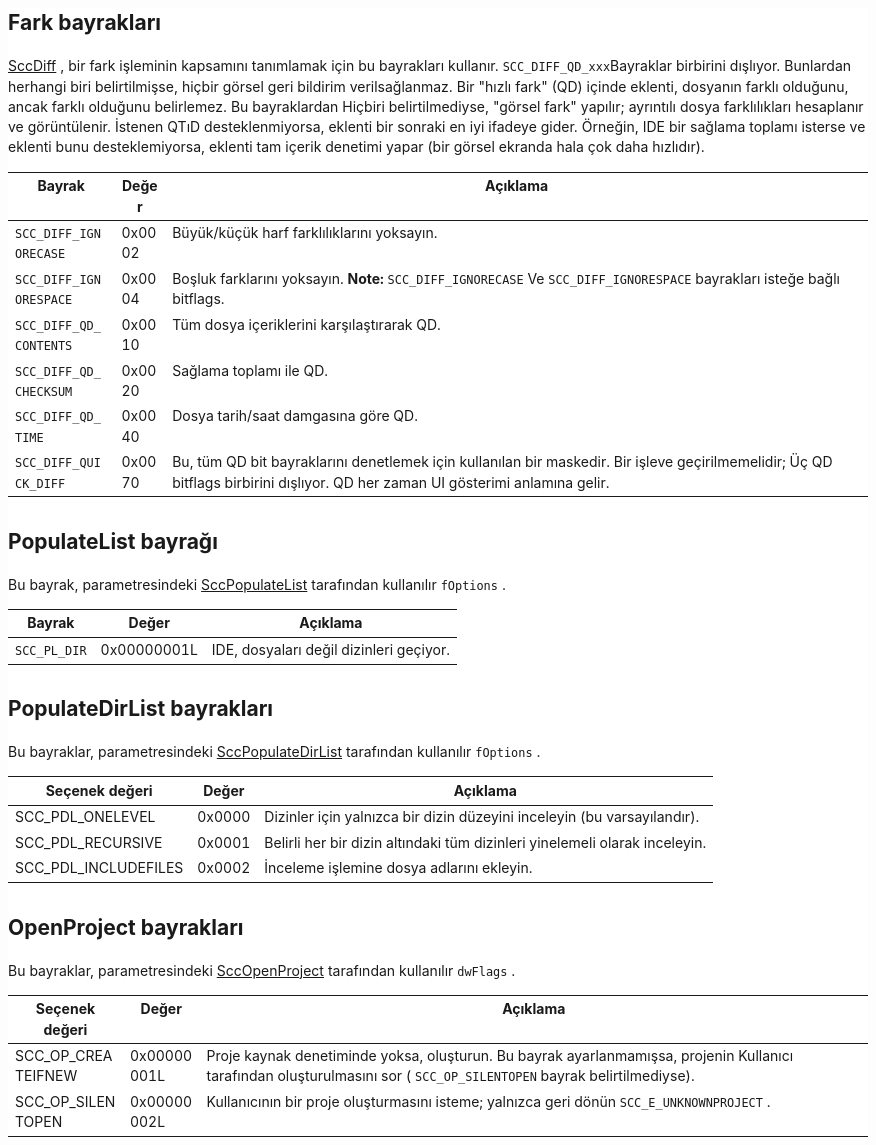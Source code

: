 ## <a name="diff-flags"></a>Fark bayrakları
 [SccDiff](../extensibility/sccdiff-function.md) , bir fark işleminin kapsamını tanımlamak için bu bayrakları kullanır. `SCC_DIFF_QD_xxx`Bayraklar birbirini dışlıyor. Bunlardan herhangi biri belirtilmişse, hiçbir görsel geri bildirim verilsağlanmaz. Bir "hızlı fark" (QD) içinde eklenti, dosyanın farklı olduğunu, ancak farklı olduğunu belirlemez. Bu bayraklardan Hiçbiri belirtilmediyse, "görsel fark" yapılır; ayrıntılı dosya farklılıkları hesaplanır ve görüntülenir. İstenen QTıD desteklenmiyorsa, eklenti bir sonraki en iyi ifadeye gider. Örneğin, IDE bir sağlama toplamı isterse ve eklenti bunu desteklemiyorsa, eklenti tam içerik denetimi yapar (bir görsel ekranda hala çok daha hızlıdır).

|Bayrak|Değer|Açıklama|
|----------|-----------|-----------------|
|`SCC_DIFF_IGNORECASE`|0x0002|Büyük/küçük harf farklılıklarını yoksayın.|
|`SCC_DIFF_IGNORESPACE`|0x0004|Boşluk farklarını yoksayın. **Note:**  `SCC_DIFF_IGNORECASE` Ve `SCC_DIFF_IGNORESPACE` bayrakları isteğe bağlı bitflags.|
|`SCC_DIFF_QD_CONTENTS`|0x0010|Tüm dosya içeriklerini karşılaştırarak QD.|
|`SCC_DIFF_QD_CHECKSUM`|0x0020|Sağlama toplamı ile QD.|
|`SCC_DIFF_QD_TIME`|0x0040|Dosya tarih/saat damgasına göre QD.|
|`SCC_DIFF_QUICK_DIFF`|0x0070|Bu, tüm QD bit bayraklarını denetlemek için kullanılan bir maskedir. Bir işleve geçirilmemelidir; Üç QD bitflags birbirini dışlıyor. QD her zaman UI gösterimi anlamına gelir.|

## <a name="populatelist-flag"></a>PopulateList bayrağı
 Bu bayrak, parametresindeki [SccPopulateList](../extensibility/sccpopulatelist-function.md) tarafından kullanılır `fOptions` .

|Bayrak|Değer|Açıklama|
|----------|-----------|-----------------|
|`SCC_PL_DIR`|0x00000001L|IDE, dosyaları değil dizinleri geçiyor.|

## <a name="populatedirlist-flags"></a>PopulateDirList bayrakları
 Bu bayraklar, parametresindeki [SccPopulateDirList](../extensibility/sccpopulatedirlist-function.md) tarafından kullanılır `fOptions` .

|Seçenek değeri|Değer|Açıklama|
|------------------|-----------|-----------------|
|SCC_PDL_ONELEVEL|0x0000|Dizinler için yalnızca bir dizin düzeyini inceleyin (bu varsayılandır).|
|SCC_PDL_RECURSIVE|0x0001|Belirli her bir dizin altındaki tüm dizinleri yinelemeli olarak inceleyin.|
|SCC_PDL_INCLUDEFILES|0x0002|İnceleme işlemine dosya adlarını ekleyin.|

## <a name="openproject-flags"></a>OpenProject bayrakları
 Bu bayraklar, parametresindeki [SccOpenProject](../extensibility/sccopenproject-function.md) tarafından kullanılır `dwFlags` .

|Seçenek değeri|Değer|Açıklama|
|------------------|-----------|-----------------|
|SCC_OP_CREATEIFNEW|0x00000001L|Proje kaynak denetiminde yoksa, oluşturun. Bu bayrak ayarlanmamışsa, projenin Kullanıcı tarafından oluşturulmasını sor ( `SCC_OP_SILENTOPEN` bayrak belirtilmediyse).|
|SCC_OP_SILENTOPEN|0x00000002L|Kullanıcının bir proje oluşturmasını isteme; yalnızca geri dönün `SCC_E_UNKNOWNPROJECT` .|
